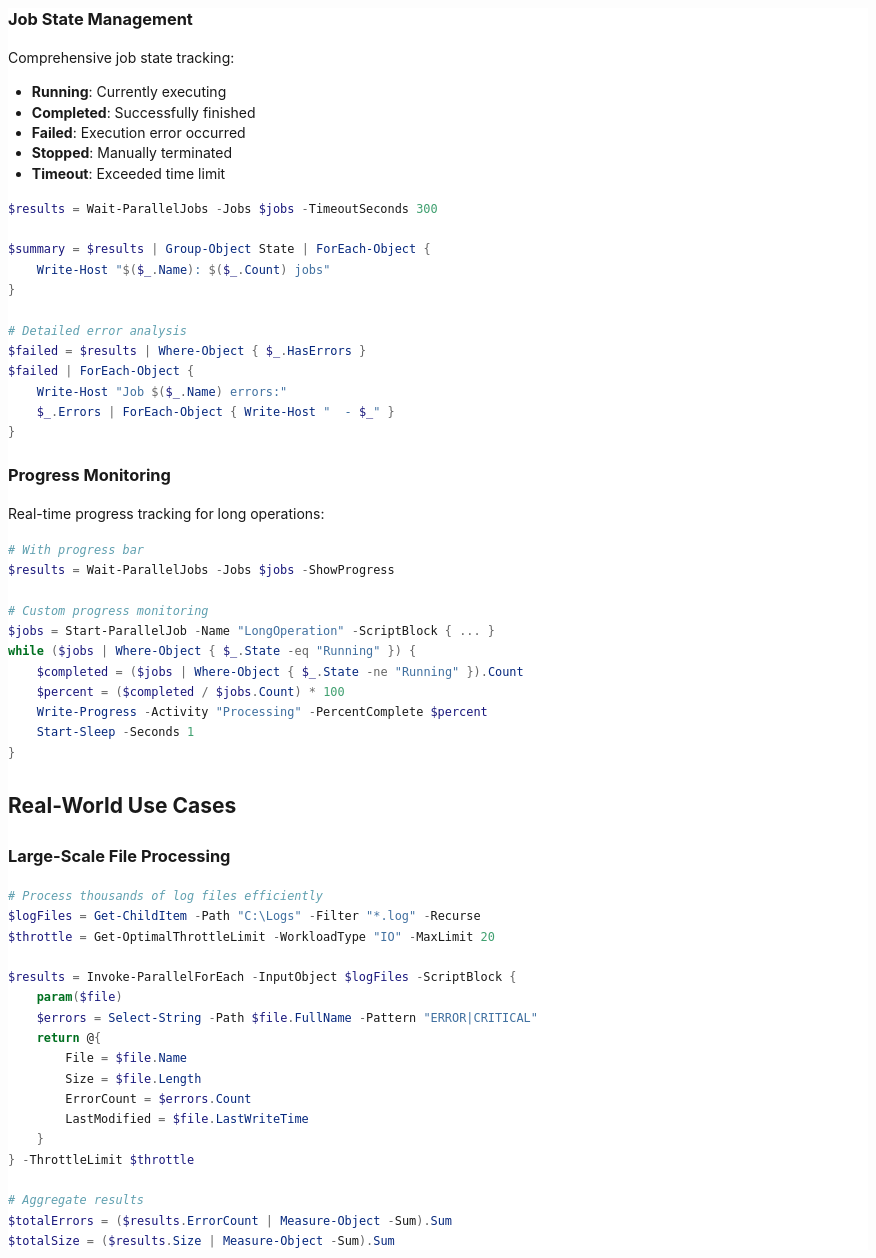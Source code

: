 ### Job State Management

Comprehensive job state tracking:
- **Running**: Currently executing
- **Completed**: Successfully finished
- **Failed**: Execution error occurred
- **Stopped**: Manually terminated
- **Timeout**: Exceeded time limit

```powershell
$results = Wait-ParallelJobs -Jobs $jobs -TimeoutSeconds 300

$summary = $results | Group-Object State | ForEach-Object {
    Write-Host "$($_.Name): $($_.Count) jobs"
}

# Detailed error analysis
$failed = $results | Where-Object { $_.HasErrors }
$failed | ForEach-Object {
    Write-Host "Job $($_.Name) errors:"
    $_.Errors | ForEach-Object { Write-Host "  - $_" }
}
```

### Progress Monitoring

Real-time progress tracking for long operations:

```powershell
# With progress bar
$results = Wait-ParallelJobs -Jobs $jobs -ShowProgress

# Custom progress monitoring
$jobs = Start-ParallelJob -Name "LongOperation" -ScriptBlock { ... }
while ($jobs | Where-Object { $_.State -eq "Running" }) {
    $completed = ($jobs | Where-Object { $_.State -ne "Running" }).Count
    $percent = ($completed / $jobs.Count) * 100
    Write-Progress -Activity "Processing" -PercentComplete $percent
    Start-Sleep -Seconds 1
}
```

## Real-World Use Cases

### Large-Scale File Processing

```powershell
# Process thousands of log files efficiently
$logFiles = Get-ChildItem -Path "C:\Logs" -Filter "*.log" -Recurse
$throttle = Get-OptimalThrottleLimit -WorkloadType "IO" -MaxLimit 20

$results = Invoke-ParallelForEach -InputObject $logFiles -ScriptBlock {
    param($file)
    $errors = Select-String -Path $file.FullName -Pattern "ERROR|CRITICAL"
    return @{
        File = $file.Name
        Size = $file.Length
        ErrorCount = $errors.Count
        LastModified = $file.LastWriteTime
    }
} -ThrottleLimit $throttle

# Aggregate results
$totalErrors = ($results.ErrorCount | Measure-Object -Sum).Sum
$totalSize = ($results.Size | Measure-Object -Sum).Sum
```